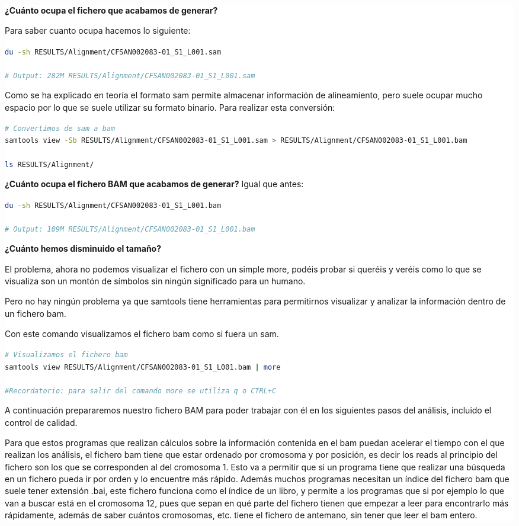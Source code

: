 **¿Cuánto ocupa el fichero que acabamos de generar?**

Para saber cuanto ocupa hacemos lo siguiente:

```bash
du -sh RESULTS/Alignment/CFSAN002083-01_S1_L001.sam

# Output: 282M RESULTS/Alignment/CFSAN002083-01_S1_L001.sam
```

Como se ha explicado en teoría el formato sam permite almacenar información de alineamiento, pero suele ocupar mucho espacio por lo que se suele utilizar su formato binario. Para realizar esta conversión:

```bash
# Convertimos de sam a bam
samtools view -Sb RESULTS/Alignment/CFSAN002083-01_S1_L001.sam > RESULTS/Alignment/CFSAN002083-01_S1_L001.bam

ls RESULTS/Alignment/
```

**¿Cuánto ocupa el fichero BAM que acabamos de generar?**
Igual que antes:

```bash
du -sh RESULTS/Alignment/CFSAN002083-01_S1_L001.bam

# Output: 109M RESULTS/Alignment/CFSAN002083-01_S1_L001.bam
```

**¿Cuánto hemos disminuido el tamaño?**

El problema, ahora no podemos visualizar el fichero con un simple more, podéis probar si queréis y veréis como lo que se visualiza son un montón de símbolos sin ningún significado para un humano.

Pero no hay ningún problema ya que samtools tiene herramientas para permitirnos visualizar y analizar la información dentro de un fichero bam.

Con este comando visualizamos el fichero bam como si fuera un sam.

```bash
# Visualizamos el fichero bam
samtools view RESULTS/Alignment/CFSAN002083-01_S1_L001.bam | more

#Recordatorio: para salir del comando more se utiliza q o CTRL+C
```

A continuación prepararemos nuestro fichero BAM para poder trabajar con él en los siguientes pasos del análisis, incluido el control de calidad.

Para que estos programas que realizan cálculos sobre la información contenida en el bam puedan acelerar el tiempo con el que realizan los análisis, el fichero bam tiene que estar ordenado por cromosoma y por posición, es decir los reads al principio del fichero son los que se corresponden al del cromosoma 1. Esto va a permitir que si un programa tiene que realizar una búsqueda en un fichero pueda ir por orden y lo encuentre más rápido. Además muchos programas necesitan un índice del fichero bam que suele tener extensión .bai, este fichero funciona como el índice de un libro, y permite a los programas que si por ejemplo lo que van a buscar está en el cromosoma 12, pues que sepan en qué parte del fichero tienen que empezar a leer para encontrarlo más rápidamente, además de saber cuántos cromosomas, etc. tiene el fichero de antemano, sin tener que leer el bam entero.
